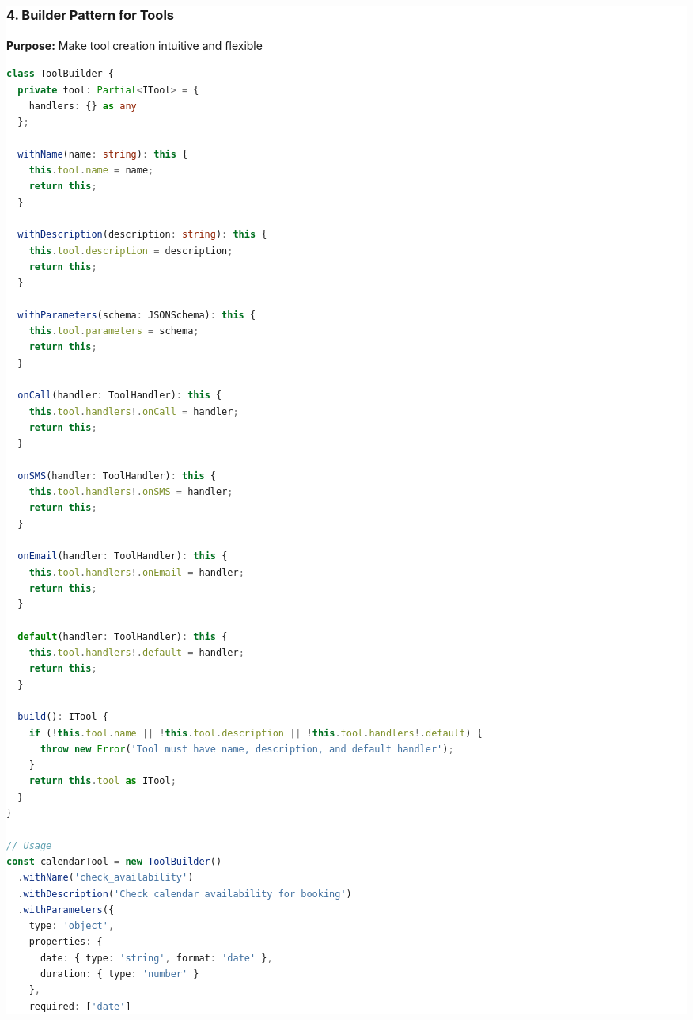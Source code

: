 ### 4. **Builder Pattern for Tools**

**Purpose:** Make tool creation intuitive and flexible

```typescript
class ToolBuilder {
  private tool: Partial<ITool> = {
    handlers: {} as any
  };

  withName(name: string): this {
    this.tool.name = name;
    return this;
  }

  withDescription(description: string): this {
    this.tool.description = description;
    return this;
  }

  withParameters(schema: JSONSchema): this {
    this.tool.parameters = schema;
    return this;
  }

  onCall(handler: ToolHandler): this {
    this.tool.handlers!.onCall = handler;
    return this;
  }

  onSMS(handler: ToolHandler): this {
    this.tool.handlers!.onSMS = handler;
    return this;
  }

  onEmail(handler: ToolHandler): this {
    this.tool.handlers!.onEmail = handler;
    return this;
  }

  default(handler: ToolHandler): this {
    this.tool.handlers!.default = handler;
    return this;
  }

  build(): ITool {
    if (!this.tool.name || !this.tool.description || !this.tool.handlers!.default) {
      throw new Error('Tool must have name, description, and default handler');
    }
    return this.tool as ITool;
  }
}

// Usage
const calendarTool = new ToolBuilder()
  .withName('check_availability')
  .withDescription('Check calendar availability for booking')
  .withParameters({
    type: 'object',
    properties: {
      date: { type: 'string', format: 'date' },
      duration: { type: 'number' }
    },
    required: ['date']
```